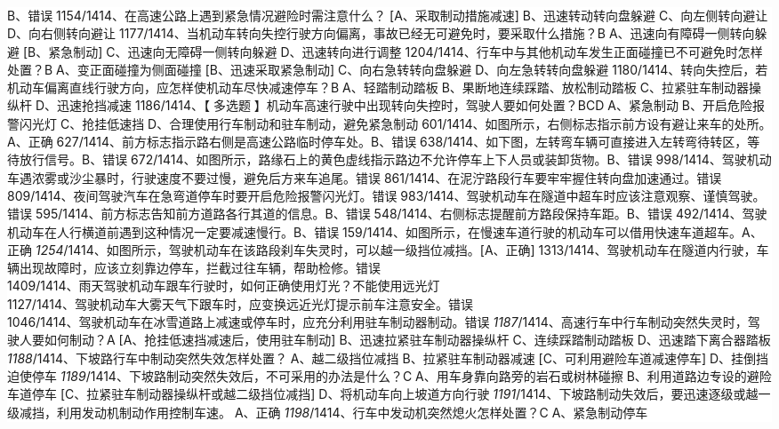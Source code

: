 B、错误
1154/1414、在高速公路上遇到紧急情况避险时需注意什么？
[A、采取制动措施减速]
B、迅速转动转向盘躲避
C、向左侧转向避让
D、向右侧转向避让
1177/1414、当机动车转向失控行驶方向偏离，事故已经无可避免时，要采取什么措施？B
A、迅速向有障碍一侧转向躲避
[B、紧急制动]
C、迅速向无障碍一侧转向躲避
D、迅速转向进行调整
1204/1414、行车中与其他机动车发生正面碰撞已不可避免时怎样处置？B
A、变正面碰撞为侧面碰撞
[B、迅速采取紧急制动]
C、向右急转转向盘躲避
D、向左急转转向盘躲避
1180/1414、转向失控后，若机动车偏离直线行驶方向，应怎样使机动车尽快减速停车？B
A、轻踏制动踏板
B、果断地连续踩踏、放松制动踏板
C、拉紧驻车制动器操纵杆
D、迅速抢挡减速
1186/1414、【 多选题 】机动车高速行驶中出现转向失控时，驾驶人要如何处置？BCD
A、紧急制动
B、开启危险报警闪光灯
C、抢挂低速挡
D、合理使用行车制动和驻车制动，避免紧急制动
601/1414、如图所示，右侧标志指示前方设有避让来车的处所。A、正确
627/1414、前方标志指示路右侧是高速公路临时停车处。B、错误
638/1414、如下图，左转弯车辆可直接进入左转弯待转区，等待放行信号。B、错误
672/1414、如图所示，路缘石上的黄色虚线指示路边不允许停车上下人员或装卸货物。B、错误
998/1414、驾驶机动车遇浓雾或沙尘暴时，行驶速度不要过慢，避免后方来车追尾。错误
861/1414、在泥泞路段行车要牢牢握住转向盘加速通过。错误
809/1414、夜间驾驶汽车在急弯道停车时要开启危险报警闪光灯。错误
983/1414、驾驶机动车在隧道中超车时应该注意观察、谨慎驾驶。错误
595/1414、前方标志告知前方道路各行其道的信息。B、错误
548/1414、右侧标志提醒前方路段保持车距。B、错误
492/1414、驾驶机动车在人行横道前遇到这种情况一定要减速慢行。B、错误
159/1414、如图所示，在慢速车道行驶的机动车可以借用快速车道超车。A、正确
*1254*/1414、如图所示，驾驶机动车在该路段刹车失灵时，可以越一级挡位减挡。[A、正确]
1313/1414、驾驶机动车在隧道内行驶，车辆出现故障时，应该立刻靠边停车，拦截过往车辆，帮助检修。错误  
1409/1414、雨天驾驶机动车跟车行驶时，如何正确使用灯光？不能使用远光灯  
1127/1414、驾驶机动车大雾天气下跟车时，应变换远近光灯提示前车注意安全。错误  
1046/1414、驾驶机动车在冰雪道路上减速或停车时，应充分利用驻车制动器制动。错误
*1187*/1414、高速行车中行车制动突然失灵时，驾驶人要如何制动？A
[A、抢挂低速挡减速后，使用驻车制动]
B、迅速拉紧驻车制动器操纵杆
C、连续踩踏制动踏板
D、迅速踏下离合器踏板
*1188*/1414、下坡路行车中制动突然失效怎样处置？
A、越二级挡位减挡
B、拉紧驻车制动器减速
[C、可利用避险车道减速停车]
D、挂倒挡迫使停车
*1189*/1414、下坡路制动突然失效后，不可采用的办法是什么？C
A、用车身靠向路旁的岩石或树林碰擦
B、利用道路边专设的避险车道停车
[C、拉紧驻车制动器操纵杆或越二级挡位减挡]
D、将机动车向上坡道方向行驶
*1191*/1414、下坡路制动失效后，要迅速逐级或越一级减挡，利用发动机制动作用控制车速。
A、正确
*1198*/1414、行车中发动机突然熄火怎样处置？C
A、紧急制动停车
